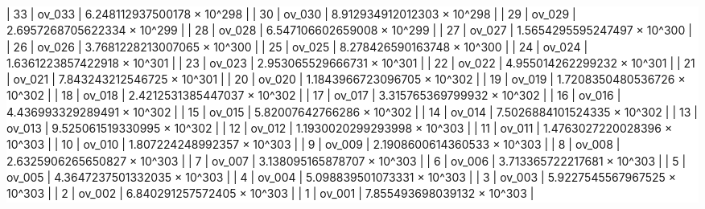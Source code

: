 | 33 | ov_033 | 6.248112937500178 × 10^298 |
| 30 | ov_030 | 8.912934912012303 × 10^298 |
| 29 | ov_029 | 2.6957268705622334 × 10^299 |
| 28 | ov_028 | 6.547106602659008 × 10^299 |
| 27 | ov_027 | 1.5654295595247497 × 10^300 |
| 26 | ov_026 | 3.7681228213007065 × 10^300 |
| 25 | ov_025 | 8.278426590163748 × 10^300 |
| 24 | ov_024 | 1.6361223857422918 × 10^301 |
| 23 | ov_023 | 2.953065529666731 × 10^301 |
| 22 | ov_022 | 4.955014262299232 × 10^301 |
| 21 | ov_021 | 7.843243212546725 × 10^301 |
| 20 | ov_020 | 1.1843966723096705 × 10^302 |
| 19 | ov_019 | 1.7208350480536726 × 10^302 |
| 18 | ov_018 | 2.4212531385447037 × 10^302 |
| 17 | ov_017 | 3.315765369799932 × 10^302 |
| 16 | ov_016 | 4.436993329289491 × 10^302 |
| 15 | ov_015 | 5.82007642766286 × 10^302 |
| 14 | ov_014 | 7.5026884101524335 × 10^302 |
| 13 | ov_013 | 9.525061519330995 × 10^302 |
| 12 | ov_012 | 1.1930020299293998 × 10^303 |
| 11 | ov_011 | 1.4763027220028396 × 10^303 |
| 10 | ov_010 | 1.807224248992357 × 10^303 |
| 9 | ov_009 | 2.1908600614360533 × 10^303 |
| 8 | ov_008 | 2.6325906265650827 × 10^303 |
| 7 | ov_007 | 3.138095165878707 × 10^303 |
| 6 | ov_006 | 3.713365722217681 × 10^303 |
| 5 | ov_005 | 4.3647237501332035 × 10^303 |
| 4 | ov_004 | 5.098839501073331 × 10^303 |
| 3 | ov_003 | 5.9227545567967525 × 10^303 |
| 2 | ov_002 | 6.840291257572405 × 10^303 |
| 1 | ov_001 | 7.855493698039132 × 10^303 |

